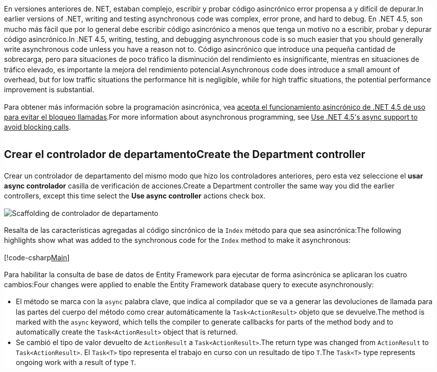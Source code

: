 <span data-ttu-id="5e4ed-122">En versiones anteriores de. NET, estaban complejo, escribir y probar código asincrónico error propensa a y difícil de depurar.</span><span class="sxs-lookup"><span data-stu-id="5e4ed-122">In earlier versions of .NET, writing and testing asynchronous code was complex, error prone, and hard to debug.</span></span> <span data-ttu-id="5e4ed-123">En .NET 4.5, son mucho más fácil que por lo general debe escribir código asincrónico a menos que tenga un motivo no a escribir, probar y depurar código asincrónico.</span><span class="sxs-lookup"><span data-stu-id="5e4ed-123">In .NET 4.5, writing, testing, and debugging asynchronous code is so much easier that you should generally write asynchronous code unless you have a reason not to.</span></span> <span data-ttu-id="5e4ed-124">Código asincrónico que introduce una pequeña cantidad de sobrecarga, pero para situaciones de poco tráfico la disminución del rendimiento es insignificante, mientras en situaciones de tráfico elevado, es importante la mejora del rendimiento potencial.</span><span class="sxs-lookup"><span data-stu-id="5e4ed-124">Asynchronous code does introduce a small amount of overhead, but for low traffic situations the performance hit is negligible, while for high traffic situations, the potential performance improvement is substantial.</span></span>

<span data-ttu-id="5e4ed-125">Para obtener más información sobre la programación asincrónica, vea [acepta el funcionamiento asincrónico de .NET 4.5 de uso para evitar el bloqueo llamadas](../../../../aspnet/overview/developing-apps-with-windows-azure/building-real-world-cloud-apps-with-windows-azure/web-development-best-practices.md#async).</span><span class="sxs-lookup"><span data-stu-id="5e4ed-125">For more information about asynchronous programming, see [Use .NET 4.5's async support to avoid blocking calls](../../../../aspnet/overview/developing-apps-with-windows-azure/building-real-world-cloud-apps-with-windows-azure/web-development-best-practices.md#async).</span></span>

## <a name="create-the-department-controller"></a><span data-ttu-id="5e4ed-126">Crear el controlador de departamento</span><span class="sxs-lookup"><span data-stu-id="5e4ed-126">Create the Department controller</span></span>

<span data-ttu-id="5e4ed-127">Crear un controlador de departamento del mismo modo que hizo los controladores anteriores, pero esta vez seleccione el **usar async controlador** casilla de verificación de acciones.</span><span class="sxs-lookup"><span data-stu-id="5e4ed-127">Create a Department controller the same way you did the earlier controllers, except this time select the **Use async controller** actions check box.</span></span>

![Scaffolding de controlador de departamento](async-and-stored-procedures-with-the-entity-framework-in-an-asp-net-mvc-application/_static/image3.png)

<span data-ttu-id="5e4ed-129">Resalta de las características agregadas al código sincrónico de la `Index` método para que sea asincrónica:</span><span class="sxs-lookup"><span data-stu-id="5e4ed-129">The following highlights show what was added to the synchronous code for the `Index` method to make it asynchronous:</span></span>

[!code-csharp[Main](async-and-stored-procedures-with-the-entity-framework-in-an-asp-net-mvc-application/samples/sample1.cs?highlight=1,4)]

<span data-ttu-id="5e4ed-130">Para habilitar la consulta de base de datos de Entity Framework para ejecutar de forma asincrónica se aplicaran los cuatro cambios:</span><span class="sxs-lookup"><span data-stu-id="5e4ed-130">Four changes were applied to enable the Entity Framework database query to execute asynchronously:</span></span>

- <span data-ttu-id="5e4ed-131">El método se marca con la `async` palabra clave, que indica al compilador que se va a generar las devoluciones de llamada para las partes del cuerpo del método como crear automáticamente la `Task<ActionResult>` objeto que se devuelve.</span><span class="sxs-lookup"><span data-stu-id="5e4ed-131">The method is marked with the `async` keyword, which tells the compiler to generate callbacks for parts of the method body and to automatically create the `Task<ActionResult>` object that is returned.</span></span>
- <span data-ttu-id="5e4ed-132">Se cambió el tipo de valor devuelto de `ActionResult` a `Task<ActionResult>`.</span><span class="sxs-lookup"><span data-stu-id="5e4ed-132">The return type was changed from `ActionResult` to `Task<ActionResult>`.</span></span> <span data-ttu-id="5e4ed-133">El `Task<T>` tipo representa el trabajo en curso con un resultado de tipo `T`.</span><span class="sxs-lookup"><span data-stu-id="5e4ed-133">The `Task<T>` type represents ongoing work with a result of type `T`.</span></span>
